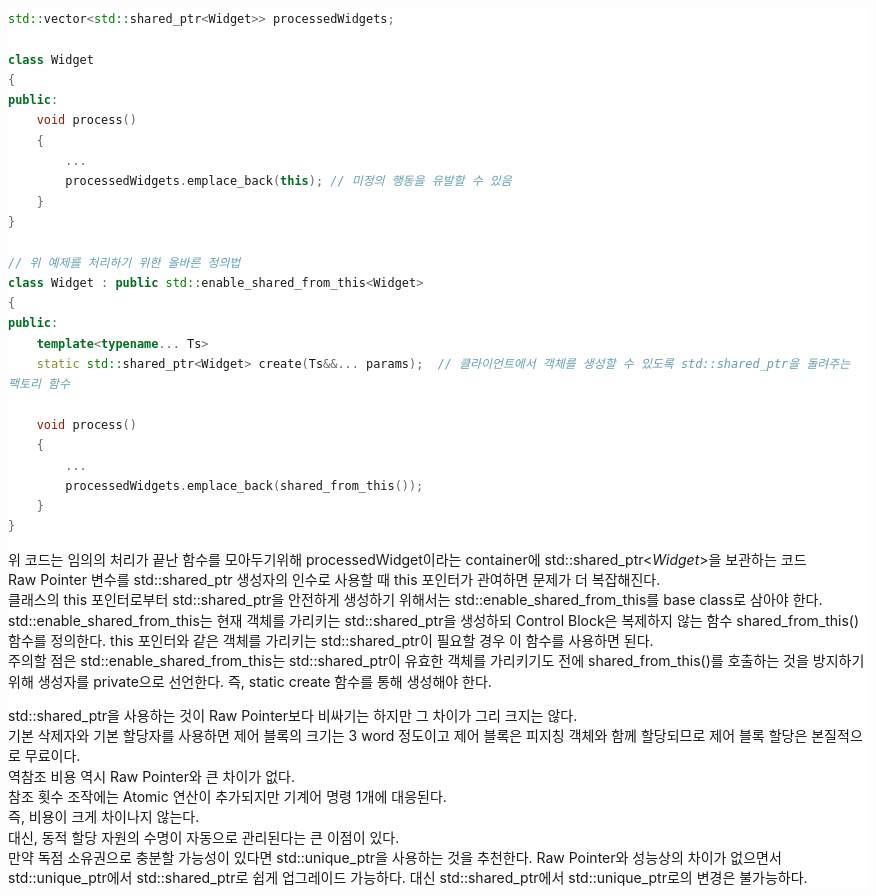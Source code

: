 ```cpp
std::vector<std::shared_ptr<Widget>> processedWidgets;

class Widget
{
public:
    void process()
    {
        ...
        processedWidgets.emplace_back(this); // 미정의 행동을 유발할 수 있음
    }
}

// 위 예제를 처리하기 위한 올바른 정의법
class Widget : public std::enable_shared_from_this<Widget>
{
public:
    template<typename... Ts>
    static std::shared_ptr<Widget> create(Ts&&... params);  // 클라이언트에서 객체를 생성할 수 있도록 std::shared_ptr을 돌려주는 팩토리 함수

    void process()
    {
        ...
        processedWidgets.emplace_back(shared_from_this());
    }
}
```
위 코드는 임의의 처리가 끝난 함수를 모아두기위해 processedWidget이라는 container에 std::shared_ptr<_Widget_>을 보관하는 코드
<br>
Raw Pointer 변수를 std::shared_ptr 생성자의 인수로 사용할 때 this 포인터가 관여하면 문제가 더 복잡해진다.
<br>
클래스의 this 포인터로부터 std::shared_ptr을 안전하게 생성하기 위해서는 std::enable_shared_from_this를 base class로 삼아야 한다.
<br>
std::enable_shared_from_this는 현재 객체를 가리키는 std::shared_ptr을 생성하되 Control Block은 복제하지 않는 함수 shared_from_this()함수를 정의한다. this 포인터와 같은 객체를 가리키는 std::shared_ptr이 필요할 경우 이 함수를 사용하면 된다.
<br>
주의할 점은 std::enable_shared_from_this는 std::shared_ptr이 유효한 객체를 가리키기도 전에 shared_from_this()를 호출하는 것을 방지하기 위해 생성자를 private으로 선언한다. 즉, static create 함수를 통해 생성해야 한다.

std::shared_ptr을 사용하는 것이 Raw Pointer보다 비싸기는 하지만 그 차이가 그리 크지는 않다.
<br>
기본 삭제자와 기본 할당자를 사용하면 제어 블록의 크기는 3 word 정도이고 제어 블록은 피지칭 객체와 함께 할당되므로 제어 블록 할당은 본질적으로 무료이다.
<br>
역참조 비용 역시 Raw Pointer와 큰 차이가 없다.
<br>
참조 횟수 조작에는 Atomic 연산이 추가되지만 기계어 명령 1개에 대응된다.
<br>
즉, 비용이 크게 차이나지 않는다.
<br>
대신, 동적 할당 자원의 수명이 자동으로 관리된다는 큰 이점이 있다.
<br>
만약 독점 소유권으로 충분할 가능성이 있다면 std::unique_ptr을 사용하는 것을 추천한다. Raw Pointer와 성능상의 차이가 없으면서 std::unique_ptr에서 std::shared_ptr로 쉽게 업그레이드 가능하다. 대신 std::shared_ptr에서 std::unique_ptr로의 변경은 불가능하다.
